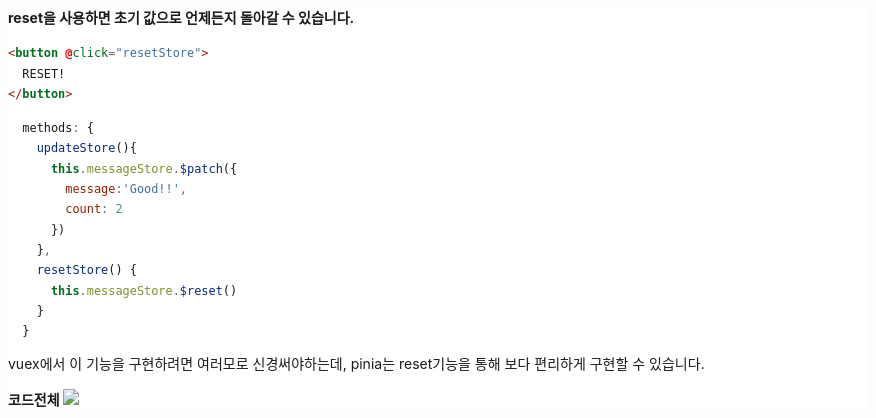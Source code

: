 **reset을 사용하면 초기 값으로 언제든지 돌아갈 수 있습니다.**

```html
<button @click="resetStore">
  RESET!
</button>
```

```js
  methods: {
    updateStore(){
      this.messageStore.$patch({
        message:'Good!!',
        count: 2
      })
    },
    resetStore() {
      this.messageStore.$reset()
    }
  }
```

vuex에서 이 기능을 구현하려면 여러모로 신경써야하는데, pinia는 reset기능을 통해 보다 편리하게 구현할 수 있습니다.

**코드전체**
![](https://velog.velcdn.com/images/0seo8/post/4cdbba78-1566-4b28-9dbc-583abdd07403/image.png)



